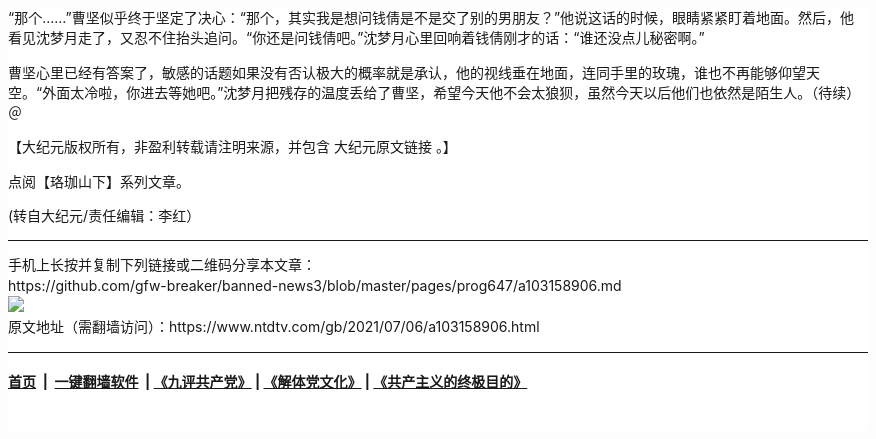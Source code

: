   “那个……”曹坚似乎终于坚定了决心：“那个，其实我是想问钱倩是不是交了别的男朋友？”他说这话的时候，眼睛紧紧盯着地面。然后，他看见沈梦月走了，又忍不住抬头追问。“你还是问钱倩吧。”沈梦月心里回响着钱倩刚才的话：“谁还没点儿秘密啊。”
 </p>
 <p>
  曹坚心里已经有答案了，敏感的话题如果没有否认极大的概率就是承认，他的视线垂在地面，连同手里的玫瑰，谁也不再能够仰望天空。“外面太冷啦，你进去等她吧。”沈梦月把残存的温度丢给了曹坚，希望今天他不会太狼狈，虽然今天以后他们也依然是陌生人。（待续）＠
 </p>
 <p>
  【大纪元版权所有，非盈利转载请注明来源，并包含
  <ok href="https://www.epochtimes.com/b5/21/6/30/n13057252.htm">
   大纪元原文链接
  </ok>
  。】
 </p>
 <p>
  点阅【珞珈山下】系列文章。
 </p>
 <p>
  (转自大纪元/责任编辑：李红）
 </p>
 <div class="single_ad">
 </div>
</div>
</div>
<hr/>
手机上长按并复制下列链接或二维码分享本文章：<br/>
https://github.com/gfw-breaker/banned-news3/blob/master/pages/prog647/a103158906.md <br/>
<a href='https://github.com/gfw-breaker/banned-news3/blob/master/pages/prog647/a103158906.md'><img src='https://github.com/gfw-breaker/banned-news3/blob/master/pages/prog647/a103158906.md.png'/></a> <br/>
原文地址（需翻墙访问）：https://www.ntdtv.com/gb/2021/07/06/a103158906.html


------------------------
#### [首页](https://github.com/gfw-breaker/banned-news3/blob/master/README.md) &nbsp;|&nbsp; [一键翻墙软件](https://github.com/gfw-breaker/nogfw/blob/master/README.md) &nbsp;| [《九评共产党》](https://github.com/gfw-breaker/9ping.md/blob/master/README.md#九评之一评共产党是什么) | [《解体党文化》](https://github.com/gfw-breaker/jtdwh.md/blob/master/README.md) | [《共产主义的终极目的》](https://github.com/gfw-breaker/gczydzjmd.md/blob/master/README.md)


<img src='http://gfw-breaker.win/banned-news3/pages/prog647/a103158906.md' width='0px' height='0px'/>